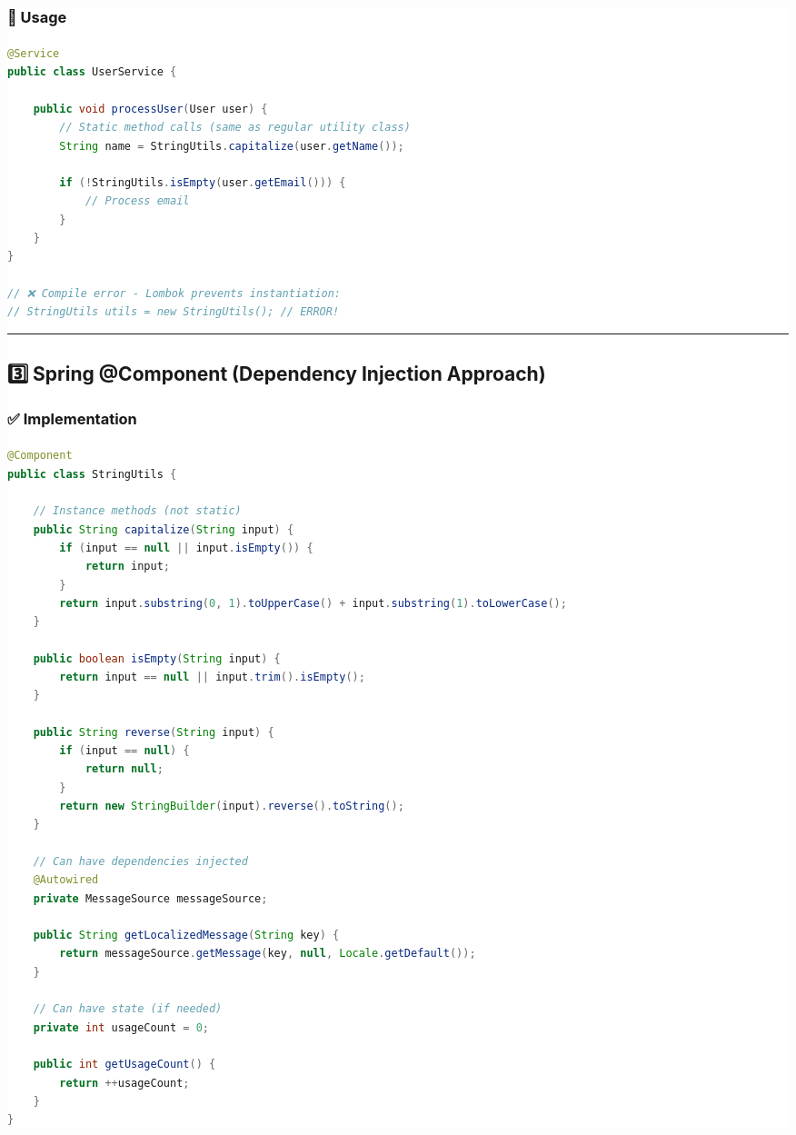 ### 📝 Usage
```java
@Service
public class UserService {
    
    public void processUser(User user) {
        // Static method calls (same as regular utility class)
        String name = StringUtils.capitalize(user.getName());
        
        if (!StringUtils.isEmpty(user.getEmail())) {
            // Process email
        }
    }
}

// ❌ Compile error - Lombok prevents instantiation:
// StringUtils utils = new StringUtils(); // ERROR!
```

---

## 3️⃣ Spring @Component (Dependency Injection Approach)

### ✅ Implementation
```java
@Component
public class StringUtils {
    
    // Instance methods (not static)
    public String capitalize(String input) {
        if (input == null || input.isEmpty()) {
            return input;
        }
        return input.substring(0, 1).toUpperCase() + input.substring(1).toLowerCase();
    }
    
    public boolean isEmpty(String input) {
        return input == null || input.trim().isEmpty();
    }
    
    public String reverse(String input) {
        if (input == null) {
            return null;
        }
        return new StringBuilder(input).reverse().toString();
    }
    
    // Can have dependencies injected
    @Autowired
    private MessageSource messageSource;
    
    public String getLocalizedMessage(String key) {
        return messageSource.getMessage(key, null, Locale.getDefault());
    }
    
    // Can have state (if needed)
    private int usageCount = 0;
    
    public int getUsageCount() {
        return ++usageCount;
    }
}
```
